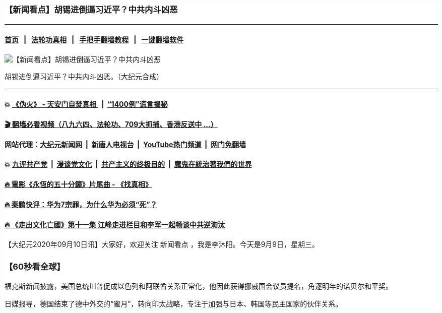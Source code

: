 ### 【新闻看点】胡锡进倒逼习近平？中共内斗凶恶
------------------------

#### [首页](https://github.com/gfw-breaker/banned-news3/blob/master/README.md) &nbsp;&nbsp;|&nbsp;&nbsp; [法轮功真相](https://github.com/begood0513/basic/blob/master/README.md)  &nbsp;&nbsp;|&nbsp;&nbsp; [手把手翻墙教程](https://github.com/gfw-breaker/guides/wiki)  &nbsp;&nbsp;|&nbsp;&nbsp; [一键翻墙软件](https://github.com/gfw-breaker/nogfw/blob/master/README.md)  



<div><img alt="【新闻看点】胡锡进倒逼习近平？中共内斗凶恶" class="attachment-djy_600_400 size-djy_600_400 wp-post-image" src="https://i.epochtimes.com/assets/uploads/2020/09/download-1-600x400.png"/>
<div class="caption">
 <p>
  胡锡进倒逼习近平？中共内斗凶恶。（大纪元合成）
 </p>
</div></div><hr/>

#### 💥 [《伪火》 - 天安门自焚真相 ](http://141.164.51.119:10000/videos/blog/weihuo.html)&nbsp; |&nbsp; [“1400例”谎言揭秘  ](http://141.164.51.119:10000/videos/blog/jiexi1400.html)

#### [ 🎬  翻墙必看视频（八九六四、法轮功、709大抓捕、香港反送中 ...）](https://github.com/gfw-breaker/links/blob/master/banned.md)

#### 网站代理：[大纪元新闻网](http://167.172.10.89:10080/gb/) &nbsp;|&nbsp; [新唐人电视台](http://167.172.10.89:8808/gb/)  &nbsp;|&nbsp; [YouTube热门频道](http://158.247.203.241/youtube.html) &nbsp;|&nbsp; [网门免翻墙](http://158.247.203.241:11000/show.aspx?name=ogHome)

#### 💥 [九评共产党](http://141.164.51.119:10000/videos/res/jiuping/)&nbsp; |&nbsp; [漫谈党文化](http://141.164.51.119:10000/videos/res/mtdwh/)&nbsp; |&nbsp; [共产主义的终极目的](http://141.164.51.119:10000/videos/res/zjmd/)&nbsp; |&nbsp; [魔鬼在統治著我們的世界](http://141.164.51.119:10000/videos/res/TheSpecter/)  

#### [ 🔥  電影《永恆的五十分鐘》片尾曲 - 《找真相》](http://141.164.51.119:10000/videos/news/../legend/index.html)

#### [ 🔥  秦鹏快评：华为7宗罪，为什么华为必须“死”？](http://141.164.51.119:10000/videos/news/qp01.html)

#### [ 🔥  《走出文化亡國》第十一集 江峰走进栏目和李军一起畅谈中共逆淘汰](http://141.164.51.119:10000/videos/news/../res/zcwhwg/index.html)

<div><p>
 【大纪元2020年09月10日讯】大家好，欢迎关注
 <ok href="https://www.epochtimes.com/gb/tag/%E6%96%B0%E9%97%BB%E7%9C%8B%E7%82%B9.html">
  新闻看点
 </ok>
 ，我是李沐阳。今天是9月9日，星期三。
</p>
<h3>
 【60秒看全球】
</h3>
<p>
 福克斯新闻披露，美国总统川普促成以色列和阿联酋关系正常化，他因此获得挪威国会议员提名，角逐明年的诺贝尔和平奖。
</p>
<p>
 日媒报导，德国结束了德中外交的“蜜月”，转向印太战略，专注于加强与日本、韩国等民主国家的伙伴关系。
</p>
<p>